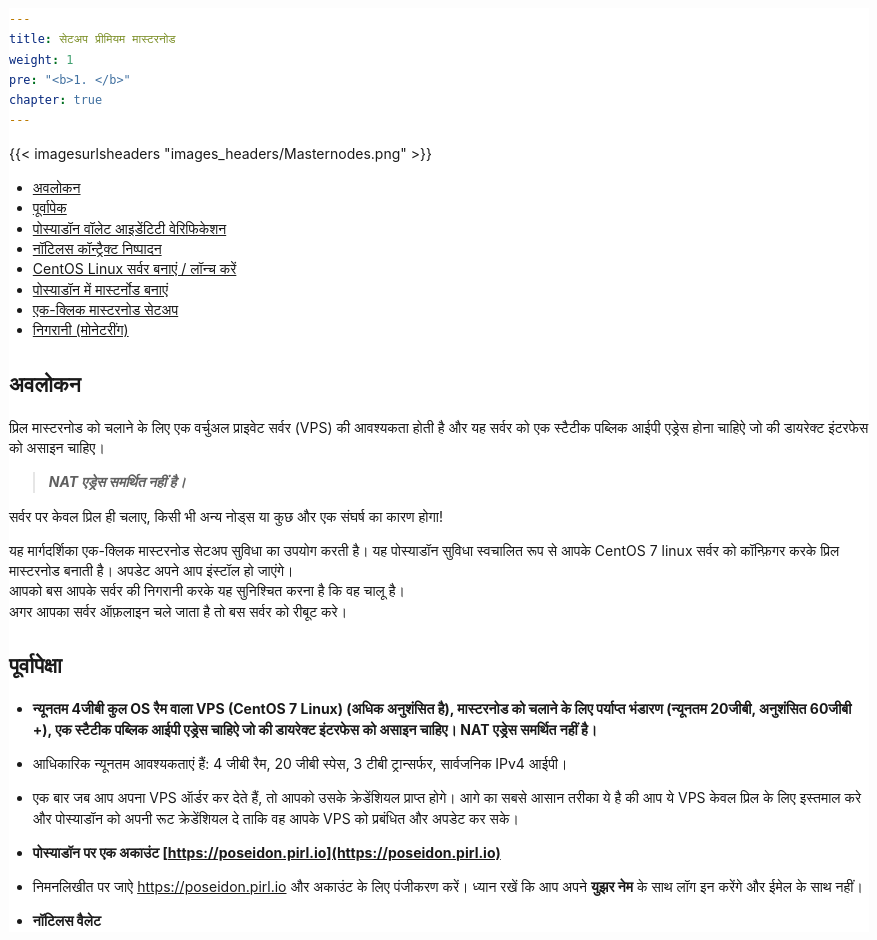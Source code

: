 ```yaml
---
title: सेटअप प्रीमियम मास्टरनोड
weight: 1
pre: "<b>1. </b>"
chapter: true
---
```


{{< imagesurlsheaders "images_headers/Masternodes.png" >}}

- [अवलोकन](#overview)
- [पूर्वापेक](#prerequisites)
- [पोस्याडॉन वॉलेट आइडेंटिटी वेरिफिकेशन](#poseidon-wallet-identity-verification)
- [नॉटिलस कॉन्ट्रैक्ट निष्पादन](#nautilus-contract-execution)
- [CentOS Linux सर्वर बनाएं / लॉन्च करें](#create-launch-centos-linux-server)
- [पोस्याडॉन में मास्टर्नोड बनाएं](#create-masternode-in-poseidon)
- [एक-क्लिक मास्टरनोड सेटअप](#one-click-masternode-setup)
- [निगरानी (मोनेटरींग)](#monitoring)

## अवलोकन

प्रिल मास्टरनोड को चलाने के लिए एक वर्चुअल प्राइवेट सर्वर (VPS) की आवश्यकता होती है और यह सर्वर को एक स्टैटीक पब्लिक आईपी एड्रेस होना चाहिऐ जो की डायरेक्ट इंटरफेस को असाइन चाहिए।

> __*NAT एड्रेस समर्थित नहीं है।*__

सर्वर पर केवल प्रिल ही चलाए, किसी भी अन्य नोड्स या कुछ और एक संघर्ष का कारण होगा!

यह मार्गदर्शिका एक-क्लिक मास्टरनोड सेटअप सुविधा का उपयोग करती है।
यह पोस्याडॉन सुविधा स्वचालित रूप से आपके CentOS 7 linux सर्वर को कॉन्फ़िगर करके प्रिल मास्टरनोड बनाती है।
अपडेट अपने आप इंस्टॉल हो जाएंगे।  
आपको बस आपके सर्वर की निगरानी करके यह सुनिश्चित करना है कि वह चालू है।  
अगर आपका सर्वर ऑफ़लाइन चले जाता है तो बस सर्वर को रीबूट करे।  

## पूर्वापेक्षा

* **न्यूनतम 4जीबी कुल OS रैम वाला VPS (CentOS 7 Linux) (अधिक अनुशंसित है), मास्टरनोड को चलाने के लिए पर्याप्त भंडारण (न्यूनतम 20जीबी, अनुशंसित 60जीबी +), एक स्टैटीक पब्लिक आईपी एड्रेस चाहिऐ जो की डायरेक्ट इंटरफेस को असाइन चाहिए। NAT एड्रेस समर्थित नहीं है।**

 - आधिकारिक न्यूनतम आवश्यकताएं हैं: 4 जीबी रैम, 20 जीबी स्पेस, 3 टीबी ट्रान्सर्फर, सार्वजनिक IPv4 आईपी।

 - एक बार जब आप अपना VPS ऑर्डर कर देते हैं, तो आपको उसके क्रेडेंशियल प्राप्त होगे। आगे का सबसे आसान तरीका ये है की आप ये VPS केवल प्रिल के लिए इस्तमाल करे और पोस्याडॉन को अपनी रूट क्रेडेंशियल दे ताकि वह आपके VPS को प्रबंधित और अपडेट कर सके।

* **पोस्याडॉन पर एक अकाउंट [https://poseidon.pirl.io](https://poseidon.pirl.io)**

 - निमनलिखीत पर जाऐ https://poseidon.pirl.io और अकाउंट के लिए पंजीकरण करें। ध्यान रखें कि आप अपने **युझर नेम** के साथ लॉग इन करेंगे और ईमेल के साथ नहीं।

* **नॉटिलस वैलेट**
